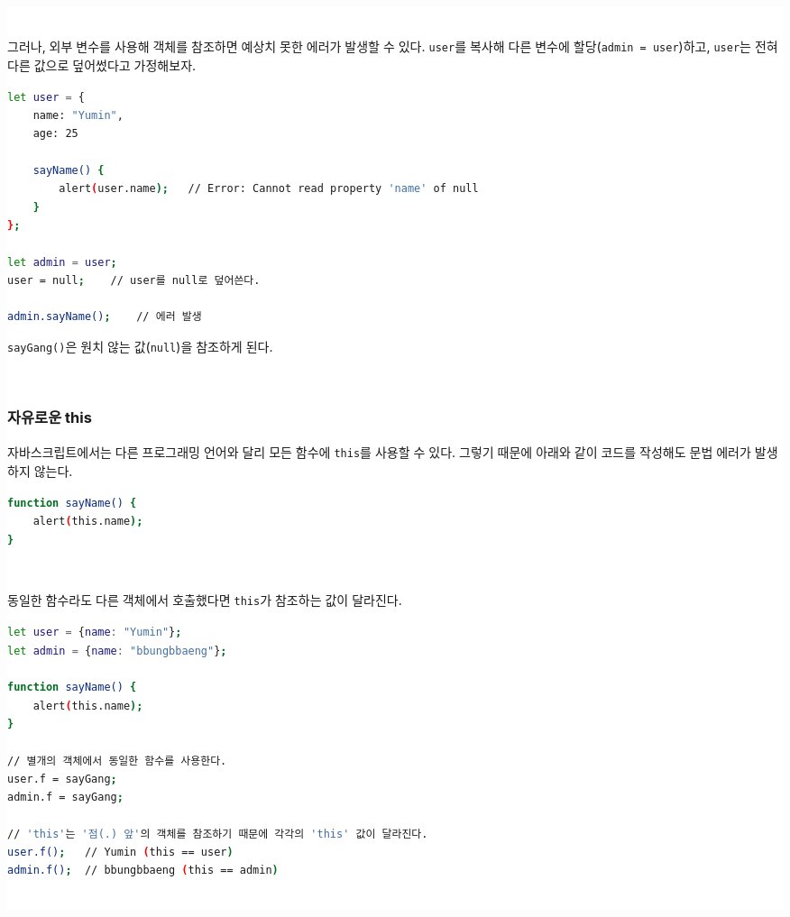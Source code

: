 <br>

그러나, 외부 변수를 사용해 객체를 참조하면 예상치 못한 에러가 발생할 수 있다. `user`를 복사해 다른 변수에 할당(`admin = user`)하고, `user`는 전혀 다른 값으로 덮어썼다고 가정해보자.

```bash
let user = {
    name: "Yumin",
    age: 25

    sayName() {
        alert(user.name);   // Error: Cannot read property 'name' of null
    }
};

let admin = user;
user = null;    // user를 null로 덮어쓴다.

admin.sayName();    // 에러 발생
```

`sayGang()`은 원치 않는 값(`null`)을 참조하게 된다.

<br>

### **자유로운 this**

자바스크립트에서는 다른 프로그래밍 언어와 달리 모든 함수에 `this`를 사용할 수 있다. 그렇기 때문에 아래와 같이 코드를 작성해도 문법 에러가 발생하지 않는다.

```bash
function sayName() {
    alert(this.name);
}
```

<br>

동일한 함수라도 다른 객체에서 호출했다면 `this`가 참조하는 값이 달라진다.

```bash
let user = {name: "Yumin"};
let admin = {name: "bbungbbaeng"};

function sayName() {
    alert(this.name);
}

// 별개의 객체에서 동일한 함수를 사용한다.
user.f = sayGang;
admin.f = sayGang;

// 'this'는 '점(.) 앞'의 객체를 참조하기 때문에 각각의 'this' 값이 달라진다.
user.f();   // Yumin (this == user)
admin.f();  // bbungbbaeng (this == admin)
```

<br>
